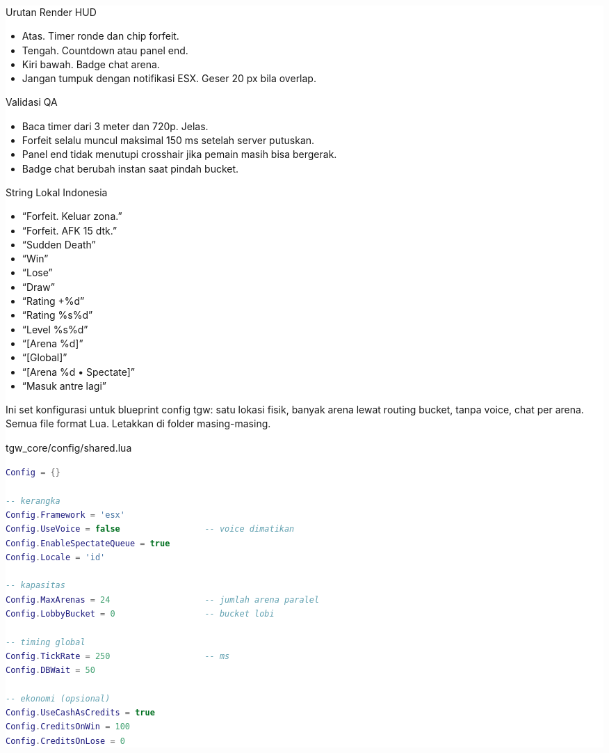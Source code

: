Urutan Render HUD

* Atas. Timer ronde dan chip forfeit.
* Tengah. Countdown atau panel end.
* Kiri bawah. Badge chat arena.
* Jangan tumpuk dengan notifikasi ESX. Geser 20 px bila overlap.

Validasi QA

* Baca timer dari 3 meter dan 720p. Jelas.
* Forfeit selalu muncul maksimal 150 ms setelah server putuskan.
* Panel end tidak menutupi crosshair jika pemain masih bisa bergerak.
* Badge chat berubah instan saat pindah bucket.

String Lokal Indonesia

* “Forfeit. Keluar zona.”
* “Forfeit. AFK 15 dtk.”
* “Sudden Death”
* “Win”
* “Lose”
* “Draw”
* “Rating +%d”
* “Rating %s%d”
* “Level %s%d”
* “[Arena %d]”
* “[Global]”
* “[Arena %d • Spectate]”
* “Masuk antre lagi”


Ini set konfigurasi untuk blueprint config tgw: satu lokasi fisik, banyak arena lewat routing bucket, tanpa voice, chat per arena. Semua file format Lua. Letakkan di folder masing-masing.

tgw_core/config/shared.lua

```lua
Config = {}

-- kerangka
Config.Framework = 'esx'
Config.UseVoice = false                 -- voice dimatikan
Config.EnableSpectateQueue = true
Config.Locale = 'id'

-- kapasitas
Config.MaxArenas = 24                   -- jumlah arena paralel
Config.LobbyBucket = 0                  -- bucket lobi

-- timing global
Config.TickRate = 250                   -- ms
Config.DBWait = 50

-- ekonomi (opsional)
Config.UseCashAsCredits = true
Config.CreditsOnWin = 100
Config.CreditsOnLose = 0
```
